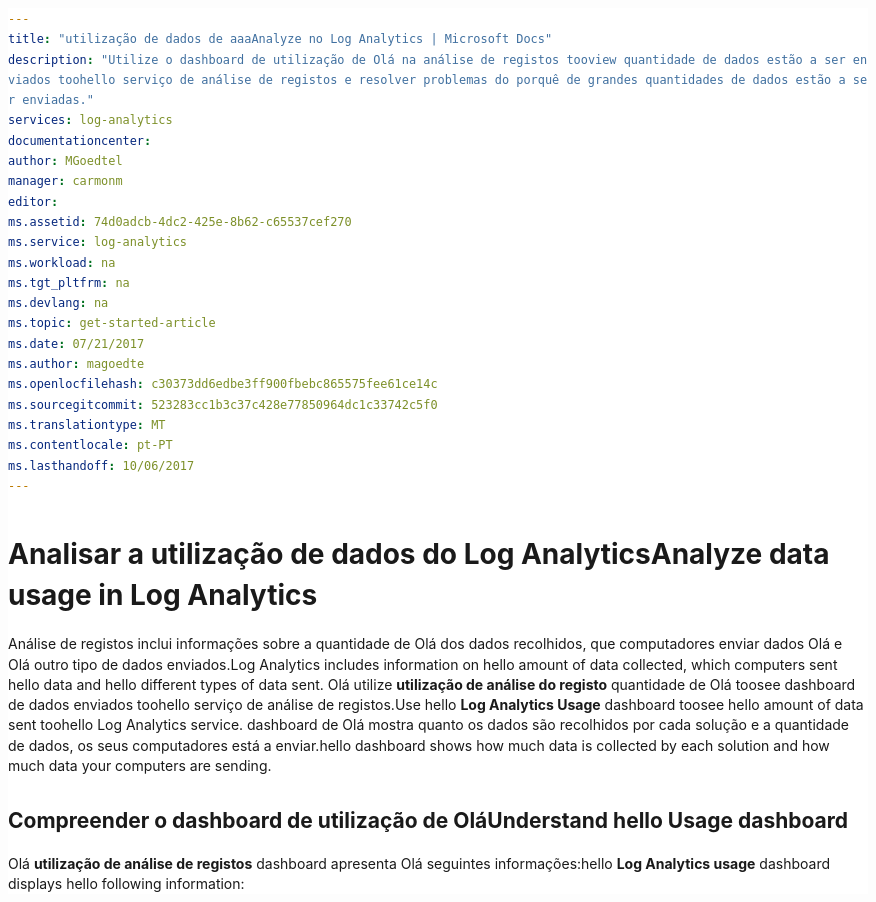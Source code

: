 ```yaml
---
title: "utilização de dados de aaaAnalyze no Log Analytics | Microsoft Docs"
description: "Utilize o dashboard de utilização de Olá na análise de registos tooview quantidade de dados estão a ser enviados toohello serviço de análise de registos e resolver problemas do porquê de grandes quantidades de dados estão a ser enviadas."
services: log-analytics
documentationcenter: 
author: MGoedtel
manager: carmonm
editor: 
ms.assetid: 74d0adcb-4dc2-425e-8b62-c65537cef270
ms.service: log-analytics
ms.workload: na
ms.tgt_pltfrm: na
ms.devlang: na
ms.topic: get-started-article
ms.date: 07/21/2017
ms.author: magoedte
ms.openlocfilehash: c30373dd6edbe3ff900fbebc865575fee61ce14c
ms.sourcegitcommit: 523283cc1b3c37c428e77850964dc1c33742c5f0
ms.translationtype: MT
ms.contentlocale: pt-PT
ms.lasthandoff: 10/06/2017
---
```

# <a name="analyze-data-usage-in-log-analytics"></a><span data-ttu-id="ecf07-103">Analisar a utilização de dados do Log Analytics</span><span class="sxs-lookup"><span data-stu-id="ecf07-103">Analyze data usage in Log Analytics</span></span>
<span data-ttu-id="ecf07-104">Análise de registos inclui informações sobre a quantidade de Olá dos dados recolhidos, que computadores enviar dados Olá e Olá outro tipo de dados enviados.</span><span class="sxs-lookup"><span data-stu-id="ecf07-104">Log Analytics includes information on hello amount of data collected, which computers sent hello data and hello different types of data sent.</span></span>  <span data-ttu-id="ecf07-105">Olá utilize **utilização de análise do registo** quantidade de Olá toosee dashboard de dados enviados toohello serviço de análise de registos.</span><span class="sxs-lookup"><span data-stu-id="ecf07-105">Use hello **Log Analytics Usage** dashboard toosee hello amount of data sent toohello Log Analytics service.</span></span> <span data-ttu-id="ecf07-106">dashboard de Olá mostra quanto os dados são recolhidos por cada solução e a quantidade de dados, os seus computadores está a enviar.</span><span class="sxs-lookup"><span data-stu-id="ecf07-106">hello dashboard shows how much data is collected by each solution and how much data your computers are sending.</span></span>

## <a name="understand-hello-usage-dashboard"></a><span data-ttu-id="ecf07-107">Compreender o dashboard de utilização de Olá</span><span class="sxs-lookup"><span data-stu-id="ecf07-107">Understand hello Usage dashboard</span></span>
<span data-ttu-id="ecf07-108">Olá **utilização de análise de registos** dashboard apresenta Olá seguintes informações:</span><span class="sxs-lookup"><span data-stu-id="ecf07-108">hello **Log Analytics usage** dashboard displays hello following information:</span></span>
